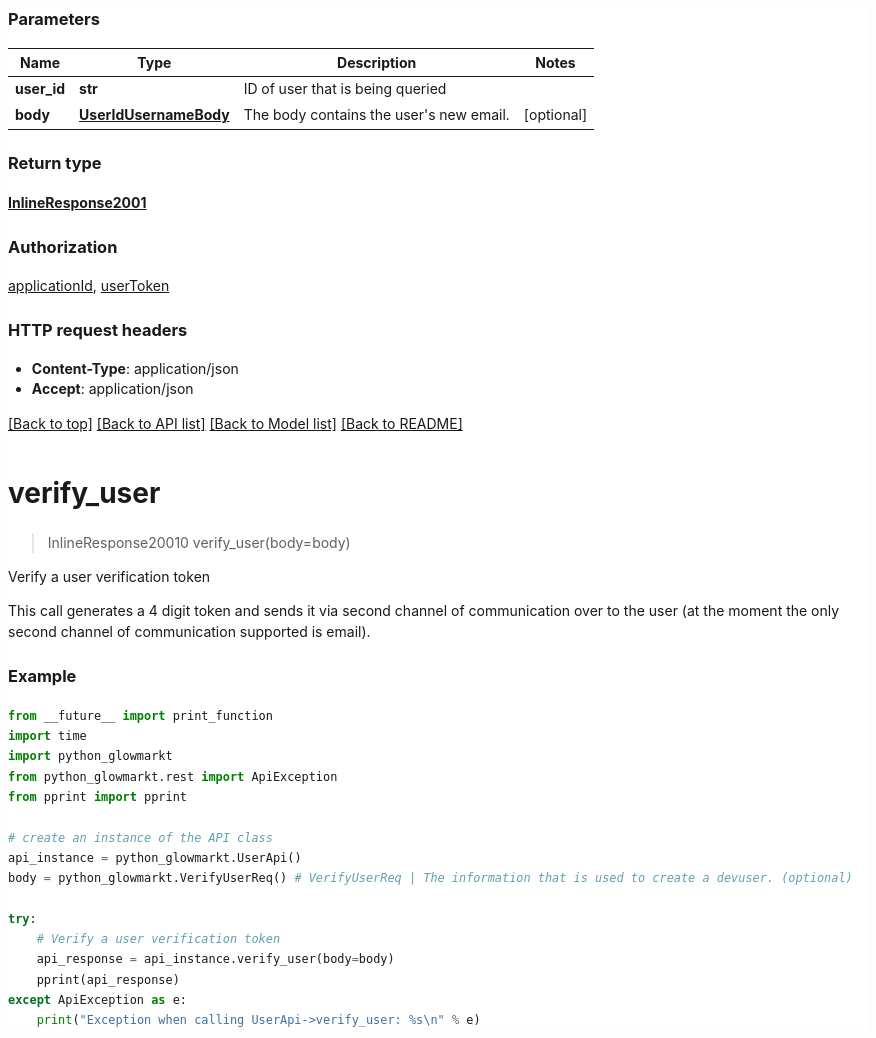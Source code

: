 ### Parameters

Name | Type | Description  | Notes
------------- | ------------- | ------------- | -------------
 **user_id** | **str**| ID of user that is being queried |
 **body** | [**UserIdUsernameBody**](UserIdUsernameBody.md)| The body contains the user&#x27;s new email. | [optional]

### Return type

[**InlineResponse2001**](InlineResponse2001.md)

### Authorization

[applicationId](../README.md#applicationId), [userToken](../README.md#userToken)

### HTTP request headers

 - **Content-Type**: application/json
 - **Accept**: application/json

[[Back to top]](#) [[Back to API list]](../README.md#documentation-for-api-endpoints) [[Back to Model list]](../README.md#documentation-for-models) [[Back to README]](../README.md)

# **verify_user**
> InlineResponse20010 verify_user(body=body)

Verify a user verification token

This call generates a 4 digit token and sends it via second channel of communication over to the user (at the moment the only second channel of communication supported is email).

### Example
```python
from __future__ import print_function
import time
import python_glowmarkt
from python_glowmarkt.rest import ApiException
from pprint import pprint

# create an instance of the API class
api_instance = python_glowmarkt.UserApi()
body = python_glowmarkt.VerifyUserReq() # VerifyUserReq | The information that is used to create a devuser. (optional)

try:
    # Verify a user verification token
    api_response = api_instance.verify_user(body=body)
    pprint(api_response)
except ApiException as e:
    print("Exception when calling UserApi->verify_user: %s\n" % e)
```
